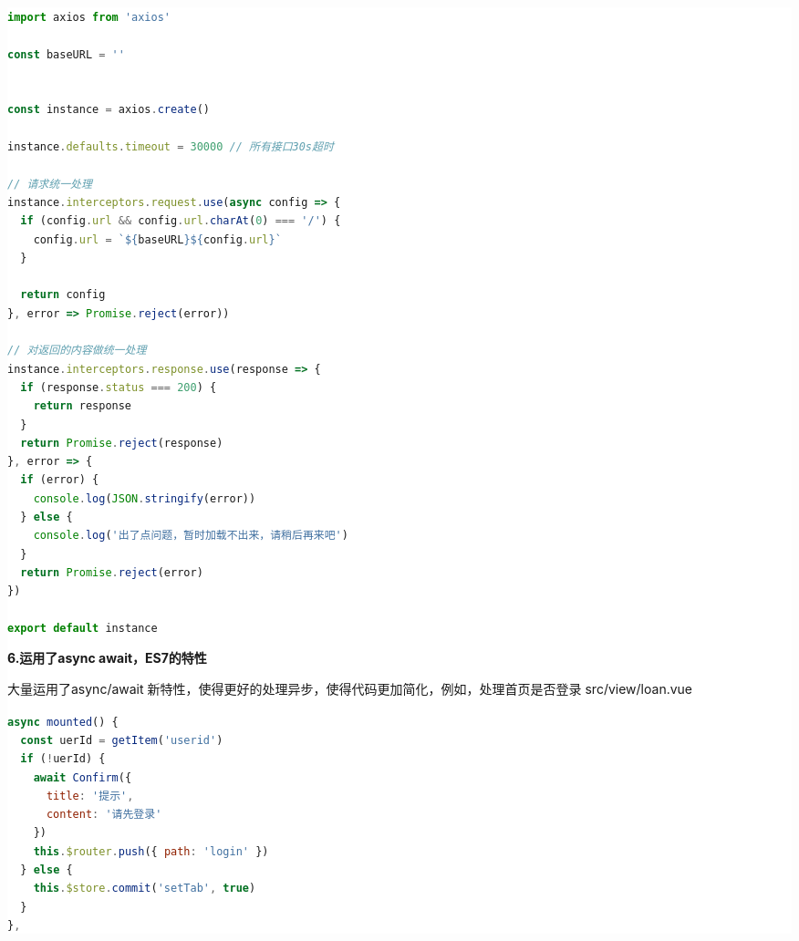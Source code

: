 ```javascript
import axios from 'axios'

const baseURL = ''


const instance = axios.create()

instance.defaults.timeout = 30000 // 所有接口30s超时

// 请求统一处理
instance.interceptors.request.use(async config => {
  if (config.url && config.url.charAt(0) === '/') {
    config.url = `${baseURL}${config.url}`
  }

  return config
}, error => Promise.reject(error))

// 对返回的内容做统一处理
instance.interceptors.response.use(response => {
  if (response.status === 200) {
    return response
  }
  return Promise.reject(response)
}, error => {
  if (error) {
    console.log(JSON.stringify(error))
  } else {
    console.log('出了点问题，暂时加载不出来，请稍后再来吧')
  }
  return Promise.reject(error)
})

export default instance
```


**6.运用了async await，ES7的特性**

大量运用了async/await 新特性，使得更好的处理异步，使得代码更加简化，例如，处理首页是否登录
src/view/loan.vue
```javascript
async mounted() {
  const uerId = getItem('userid')
  if (!uerId) {
    await Confirm({
      title: '提示',
      content: '请先登录'
    })
    this.$router.push({ path: 'login' })
  } else {
    this.$store.commit('setTab', true)
  }
},
```
